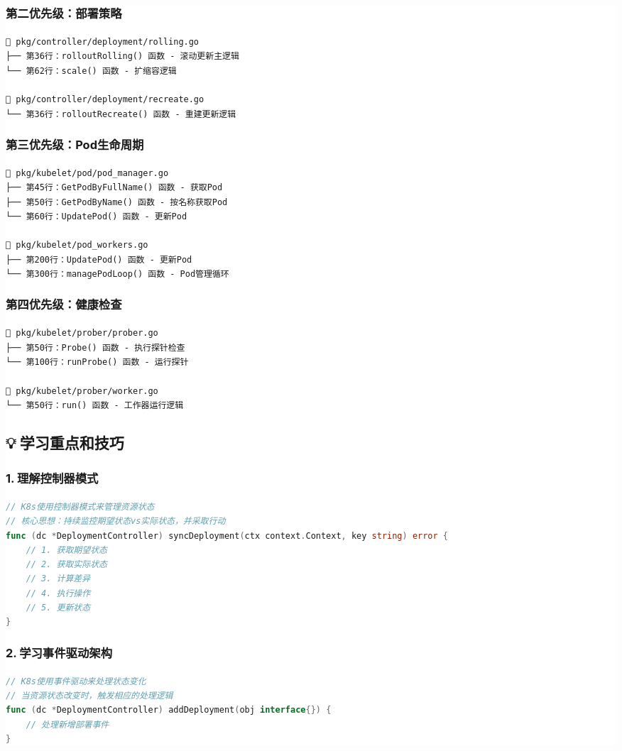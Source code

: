 ### 第二优先级：部署策略
```
📁 pkg/controller/deployment/rolling.go
├── 第36行：rolloutRolling() 函数 - 滚动更新主逻辑
└── 第62行：scale() 函数 - 扩缩容逻辑

📁 pkg/controller/deployment/recreate.go
└── 第36行：rolloutRecreate() 函数 - 重建更新逻辑
```

### 第三优先级：Pod生命周期
```
📁 pkg/kubelet/pod/pod_manager.go
├── 第45行：GetPodByFullName() 函数 - 获取Pod
├── 第50行：GetPodByName() 函数 - 按名称获取Pod
└── 第60行：UpdatePod() 函数 - 更新Pod

📁 pkg/kubelet/pod_workers.go
├── 第200行：UpdatePod() 函数 - 更新Pod
└── 第300行：managePodLoop() 函数 - Pod管理循环
```

### 第四优先级：健康检查
```
📁 pkg/kubelet/prober/prober.go
├── 第50行：Probe() 函数 - 执行探针检查
└── 第100行：runProbe() 函数 - 运行探针

📁 pkg/kubelet/prober/worker.go
└── 第50行：run() 函数 - 工作器运行逻辑
```

## 💡 学习重点和技巧

### 1. 理解控制器模式
```go
// K8s使用控制器模式来管理资源状态
// 核心思想：持续监控期望状态vs实际状态，并采取行动
func (dc *DeploymentController) syncDeployment(ctx context.Context, key string) error {
    // 1. 获取期望状态
    // 2. 获取实际状态  
    // 3. 计算差异
    // 4. 执行操作
    // 5. 更新状态
}
```

### 2. 学习事件驱动架构
```go
// K8s使用事件驱动来处理状态变化
// 当资源状态改变时，触发相应的处理逻辑
func (dc *DeploymentController) addDeployment(obj interface{}) {
    // 处理新增部署事件
}
```
